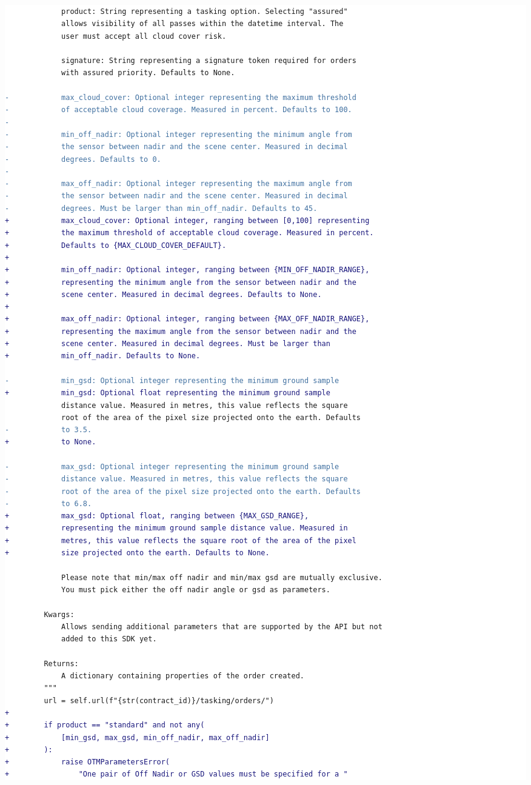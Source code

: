 ```diff
             product: String representing a tasking option. Selecting "assured"
             allows visibility of all passes within the datetime interval. The
             user must accept all cloud cover risk.
 
             signature: String representing a signature token required for orders
             with assured priority. Defaults to None.
 
-            max_cloud_cover: Optional integer representing the maximum threshold
-            of acceptable cloud coverage. Measured in percent. Defaults to 100.
-
-            min_off_nadir: Optional integer representing the minimum angle from
-            the sensor between nadir and the scene center. Measured in decimal
-            degrees. Defaults to 0.
-
-            max_off_nadir: Optional integer representing the maximum angle from
-            the sensor between nadir and the scene center. Measured in decimal
-            degrees. Must be larger than min_off_nadir. Defaults to 45.
+            max_cloud_cover: Optional integer, ranging between [0,100] representing
+            the maximum threshold of acceptable cloud coverage. Measured in percent.
+            Defaults to {MAX_CLOUD_COVER_DEFAULT}.
+
+            min_off_nadir: Optional integer, ranging between {MIN_OFF_NADIR_RANGE},
+            representing the minimum angle from the sensor between nadir and the
+            scene center. Measured in decimal degrees. Defaults to None.
+
+            max_off_nadir: Optional integer, ranging between {MAX_OFF_NADIR_RANGE},
+            representing the maximum angle from the sensor between nadir and the
+            scene center. Measured in decimal degrees. Must be larger than
+            min_off_nadir. Defaults to None.
 
-            min_gsd: Optional integer representing the minimum ground sample
+            min_gsd: Optional float representing the minimum ground sample
             distance value. Measured in metres, this value reflects the square
             root of the area of the pixel size projected onto the earth. Defaults
-            to 3.5.
+            to None.
 
-            max_gsd: Optional integer representing the minimum ground sample
-            distance value. Measured in metres, this value reflects the square
-            root of the area of the pixel size projected onto the earth. Defaults
-            to 6.8.
+            max_gsd: Optional float, ranging between {MAX_GSD_RANGE},
+            representing the minimum ground sample distance value. Measured in
+            metres, this value reflects the square root of the area of the pixel
+            size projected onto the earth. Defaults to None.
 
             Please note that min/max off nadir and min/max gsd are mutually exclusive.
             You must pick either the off nadir angle or gsd as parameters.
 
         Kwargs:
             Allows sending additional parameters that are supported by the API but not
             added to this SDK yet.
 
         Returns:
             A dictionary containing properties of the order created.
         """
         url = self.url(f"{str(contract_id)}/tasking/orders/")
+
+        if product == "standard" and not any(
+            [min_gsd, max_gsd, min_off_nadir, max_off_nadir]
+        ):
+            raise OTMParametersError(
+                "One pair of Off Nadir or GSD values must be specified for a "
```